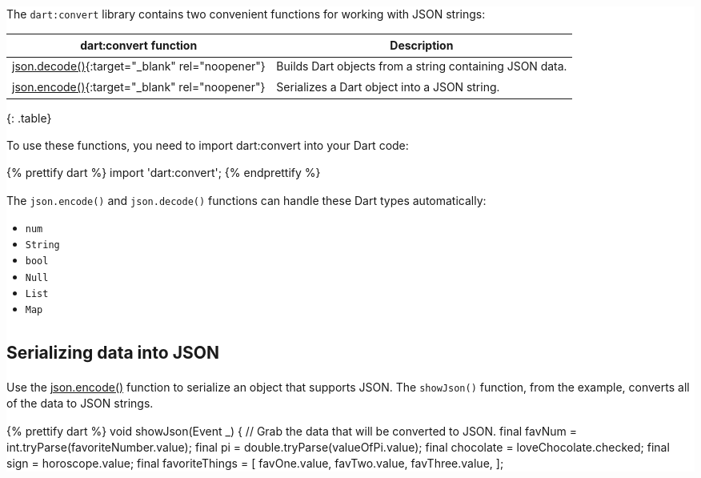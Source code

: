 <iframe
src="{{site.dartpad-embed-html}}?id=1d42e4eadb75bcc1ffbc079e299b862e"
    width="100%"
    height="600px"
    style="border: 1px solid #ccc;">
</iframe>

The `dart:convert` library contains two convenient functions
for working with JSON strings:

| dart:convert function | Description |
|---|---|
| [json.decode()][]{:target="_blank" rel="noopener"} | Builds Dart objects from a string containing JSON data. |
| [json.encode()][]{:target="_blank" rel="noopener"} |  Serializes a Dart object into a JSON string. |
{: .table}

To use these functions,
you need to import dart:convert into your Dart code:


{% prettify dart %}
  import 'dart:convert';
{% endprettify %}

The `json.encode()` and `json.decode()` functions can handle these Dart types
automatically:

* `num`
* `String`
* `bool`
* `Null`
* `List`
* `Map`

## Serializing data into JSON

Use the [json.encode()][] function to serialize an object that supports JSON.
The `showJson()` function, from the example,
converts all of the data to JSON strings.


{% prettify dart %}
void showJson(Event _) {
  // Grab the data that will be converted to JSON.
  final favNum = int.tryParse(favoriteNumber.value);
  final pi = double.tryParse(valueOfPi.value);
  final chocolate = loveChocolate.checked;
  final sign = horoscope.value;
  final favoriteThings = <String>[
    favOne.value,
    favTwo.value,
    favThree.value,
  ];


[dart:convert]: {{site.dart_api}}/{{site.data.pkg-vers.SDK.channel}}/dart-convert/dart-convert-library.html
[dart:core]: {{site.dart_api}}/{{site.data.pkg-vers.SDK.channel}}/dart-core/dart-core-library.html
[dart:html]: {{site.dart_api}}/{{site.data.pkg-vers.SDK.channel}}/dart-html/dart-html-library.html
[dart:io]: {{site.dart_api}}/{{site.data.pkg-vers.SDK.channel}}/dart-io/dart-io-library.html
[Future]: {{site.dart_api}}/{{site.data.pkg-vers.SDK.channel}}/dart-async/Future-class.html
[getString()]: {{site.dart_api}}/{{site.data.pkg-vers.SDK.channel}}/dart-html/HttpRequest/getString.html
[HttpRequest]: {{site.dart_api}}/{{site.data.pkg-vers.SDK.channel}}/dart-html/HttpRequest-class.html
[HttpRequest@io]: {{site.dart_api}}/{{site.data.pkg-vers.SDK.channel}}/dart-io/HttpRequest-class.html
[json.decode()]: {{site.dart_api}}/{{site.data.pkg-vers.SDK.channel}}/dart-convert/JsonCodec/decode.html
[json.encode()]: {{site.dart_api}}/{{site.data.pkg-vers.SDK.channel}}/dart-convert/JsonCodec/encode.html
[LIElement]: {{site.dart_api}}/{{site.data.pkg-vers.SDK.channel}}/dart-html/LIElement-class.html
[onLoadEnd]: {{site.dart_api}}/{{site.data.pkg-vers.SDK.channel}}/dart-html/HttpRequestEventTarget/onLoadEnd.html
[responseText]: {{site.dart_api}}/{{site.data.pkg-vers.SDK.channel}}/dart-html/HttpRequest/responseText.html
[send()]: {{site.dart_api}}/{{site.data.pkg-vers.SDK.channel}}/dart-html/HttpRequest/send.html
[setRequestHeader()]: {{site.dart_api}}/{{site.data.pkg-vers.SDK.channel}}/dart-html/HttpRequest/setRequestHeader.html
[Uri]: {{site.dart_api}}/{{site.data.pkg-vers.SDK.channel}}/dart-core/Uri-class.html